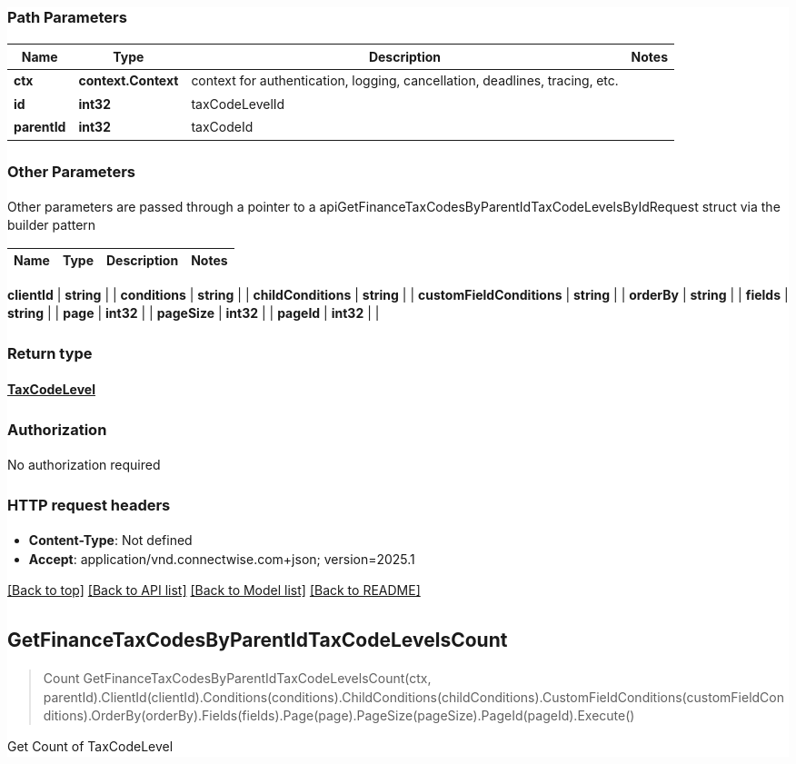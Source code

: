 ### Path Parameters


Name | Type | Description  | Notes
------------- | ------------- | ------------- | -------------
**ctx** | **context.Context** | context for authentication, logging, cancellation, deadlines, tracing, etc.
**id** | **int32** | taxCodeLevelId | 
**parentId** | **int32** | taxCodeId | 

### Other Parameters

Other parameters are passed through a pointer to a apiGetFinanceTaxCodesByParentIdTaxCodeLevelsByIdRequest struct via the builder pattern


Name | Type | Description  | Notes
------------- | ------------- | ------------- | -------------


 **clientId** | **string** |  | 
 **conditions** | **string** |  | 
 **childConditions** | **string** |  | 
 **customFieldConditions** | **string** |  | 
 **orderBy** | **string** |  | 
 **fields** | **string** |  | 
 **page** | **int32** |  | 
 **pageSize** | **int32** |  | 
 **pageId** | **int32** |  | 

### Return type

[**TaxCodeLevel**](TaxCodeLevel.md)

### Authorization

No authorization required

### HTTP request headers

- **Content-Type**: Not defined
- **Accept**: application/vnd.connectwise.com+json; version=2025.1

[[Back to top]](#) [[Back to API list]](../README.md#documentation-for-api-endpoints)
[[Back to Model list]](../README.md#documentation-for-models)
[[Back to README]](../README.md)


## GetFinanceTaxCodesByParentIdTaxCodeLevelsCount

> Count GetFinanceTaxCodesByParentIdTaxCodeLevelsCount(ctx, parentId).ClientId(clientId).Conditions(conditions).ChildConditions(childConditions).CustomFieldConditions(customFieldConditions).OrderBy(orderBy).Fields(fields).Page(page).PageSize(pageSize).PageId(pageId).Execute()

Get Count of TaxCodeLevel
